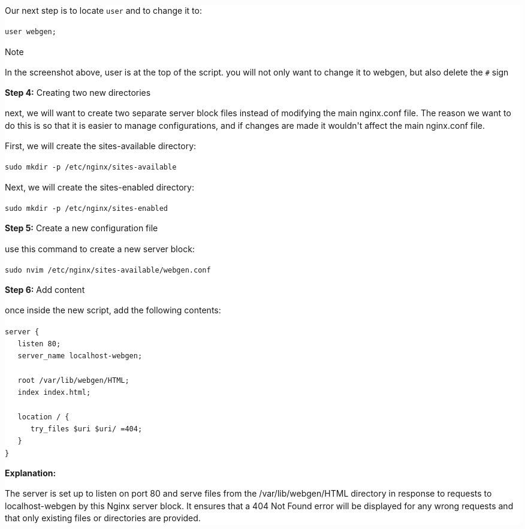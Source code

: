 Our next step is to locate `user` and to change it to:

```
user webgen;
```

> [!NOTE]
> In the screenshot above, user is at the top of the script.
> you will not only want to change it to webgen, but also delete the `#` sign


**Step 4:** Creating two new directories

next, we will want to create two separate server block files instead of modifying the main nginx.conf file. The reason we want to do this is so that it is easier to manage configurations, and if changes are made it wouldn't affect the main nginx.conf file. 


First, we will create the sites-available directory:

 ```
sudo mkdir -p /etc/nginx/sites-available
```


Next, we will create the sites-enabled directory:

```
sudo mkdir -p /etc/nginx/sites-enabled
```

**Step 5:** Create a new configuration file

use this command to create a new server block:

```
sudo nvim /etc/nginx/sites-available/webgen.conf
```


**Step 6:** Add content

once inside the new script, add the following contents:

```
server {
   listen 80;
   server_name localhost-webgen;

   root /var/lib/webgen/HTML;
   index index.html;

   location / {
      try_files $uri $uri/ =404;
   }
}
```

**Explanation:**

The server is set up to listen on port 80 and serve files from the /var/lib/webgen/HTML directory in response to requests to localhost-webgen by this Nginx server block. It ensures that a 404 Not Found error will be displayed for any wrong requests and that only existing files or directories are provided.

